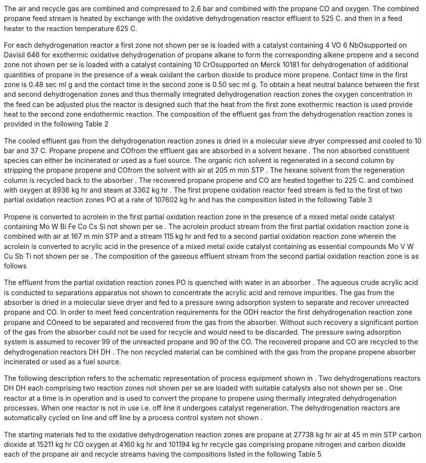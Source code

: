 The air and recycle gas are combined and compressed to 2.6 bar and combined with the propane CO and oxygen. The combined propane feed stream is heated by exchange with the oxidative dehydrogenation reactor effluent to 525 C. and then in a feed heater to the reaction temperature 625 C.

For each dehydrogenation reactor a first zone not shown per se is loaded with a catalyst containing 4 VO 6 NbOsupported on Davisil 646 for exothermic oxidative dehydrogenation of propane alkane to form the corresponding alkene propene and a second zone not shown per se is loaded with a catalyst containing 10 CrOsupported on Merck 10181 for dehydrogenation of additional quantities of propane in the presence of a weak oxidant the carbon dioxide to produce more propene. Contact time in the first zone is 0.48 sec ml g and the contact time in the second zone is 0.50 sec ml g. To obtain a heat neutral balance between the first and second dehydrogenation zones and thus thermally integrated dehydrogenation reaction zones the oxygen concentration in the feed can be adjusted plus the reactor is designed such that the heat from the first zone exothermic reaction is used provide heat to the second zone endothermic reaction. The composition of the effluent gas from the dehydrogenation reaction zones is provided in the following Table 2 

The cooled effluent gas from the dehydrogenation reaction zones is dried in a molecular sieve dryer compressed and cooled to 10 bar and 37 C. Propane propene and COfrom the effluent gas are absorbed in a solvent hexane . The non absorbed constituent species can either be incinerated or used as a fuel source. The organic rich solvent is regenerated in a second column by stripping the propane propene and COfrom the solvent with air at 205 m min STP . The hexane solvent from the regeneration column is recycled back to the absorber . The recovered propane propene and CO are heated together to 225 C. and combined with oxygen at 8936 kg hr and steam at 3362 kg hr . The first propene oxidation reactor feed stream is fed to the first of two partial oxidation reaction zones PO at a rate of 107602 kg hr and has the composition listed in the following Table 3 

Propene is converted to acrolein in the first partial oxidation reaction zone in the presence of a mixed metal oxide catalyst containing Mo W Bi Fe Co Cs Si not shown per se . The acrolein product stream from the first partial oxidation reaction zone is combined with air at 167 m min STP and a stream 115 kg hr and fed to a second partial oxidation reaction zone wherein the acrolein is converted to acrylic acid in the presence of a mixed metal oxide catalyst containing as essential compounds Mo V W Cu Sb Ti not shown per se . The composition of the gaseous effluent stream from the second partial oxidation reaction zone is as follows 

The effluent from the partial oxidation reaction zones PO is quenched with water in an absorber . The aqueous crude acrylic acid is conducted to separations apparatus not shown to concentrate the acrylic acid and remove impurities. The gas from the absorber is dried in a molecular sieve dryer and fed to a pressure swing adsorption system to separate and recover unreacted propane and CO. In order to meet feed concentration requirements for the ODH reactor the first dehydrogenation reaction zone propane and COneed to be separated and recovered from the gas from the absorber. Without such recovery a significant portion of the gas from the absorber could not be used for recycle and would need to be discarded. The pressure swing adsorption system is assumed to recover 99 of the unreacted propane and 90 of the CO. The recovered propane and CO are recycled to the dehydrogenation reactors DH DH . The non recycled material can be combined with the gas from the propane propene absorber incinerated or used as a fuel source.

The following description refers to the schematic representation of process equipment shown in . Two dehydrogenations reactors DH DH each comprising two reaction zones not shown per se are loaded with suitable catalysts also not shown per se . One reactor at a time is in operation and is used to convert the propane to propene using thermally integrated dehydrogenation processes. When one reactor is not in use i.e. off line it undergoes catalyst regeneration. The dehydrogenation reactors are automatically cycled on line and off line by a process control system not shown .

The starting materials fed to the oxidative dehydrogenation reaction zones are propane at 27738 kg hr air at 45 m min STP carbon dioxide at 15211 kg hr CO oxygen at 4160 kg hr and 101194 kg hr recycle gas comprising propane nitrogen and carbon dioxide each of the propane air and recycle streams having the compositions listed in the following Table 5 
